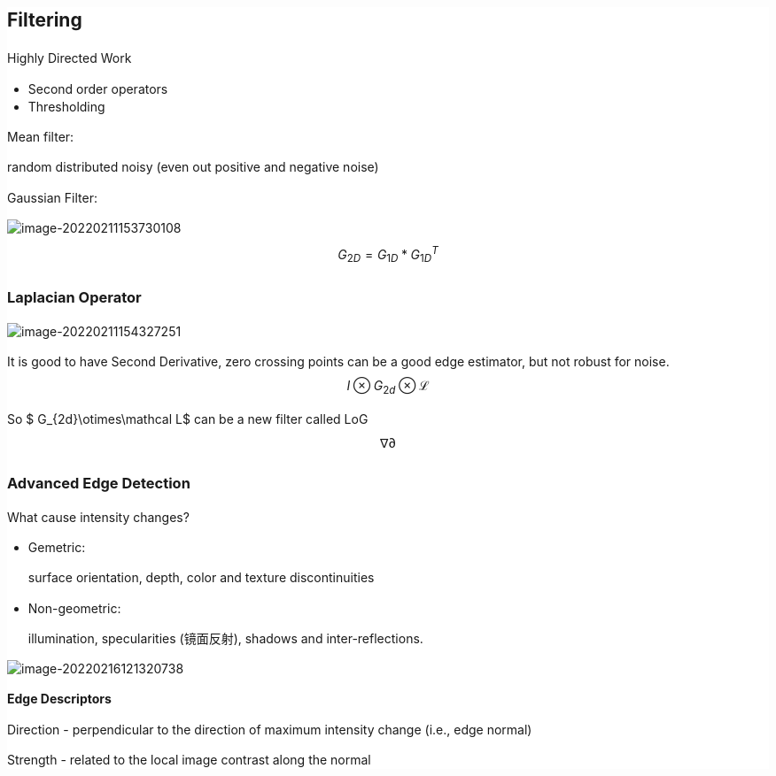 

## Filtering

Highly Directed Work

- Second order operators 
- Thresholding



Mean filter: 

random distributed noisy (even out positive and negative noise)

Gaussian Filter:

![image-20220211153730108](https://ik.imagekit.io/haochen/Typora/image-20220211153730108.png)
$$
G_{2D} = G_{1D}*G_{1D}^T
$$


### Laplacian Operator

![image-20220211154327251](https://ik.imagekit.io/haochen/Typora/image-20220211154327251.png)

It is good to have Second Derivative, zero crossing points can be a good edge estimator, but not robust for noise.
$$
I\otimes G_{2d}\otimes\mathcal L
$$



So $ G_{2d}\otimes\mathcal L$ can be a new filter called LoG
$$
\nabla \partial
$$

### Advanced Edge Detection

What cause intensity changes?

- Gemetric: 

  surface orientation, depth, color and texture discontinuities

- Non-geometric:

  illumination, specularities (镜面反射), shadows and inter-reflections.

![image-20220216121320738](https://chqwer2.github.io/img/Typora/image-20220216121320738.png)

**Edge Descriptors**

Direction - perpendicular to the direction  of maximum intensity change (i.e., edge normal)

Strength - related to  the local image contrast along  the normal

